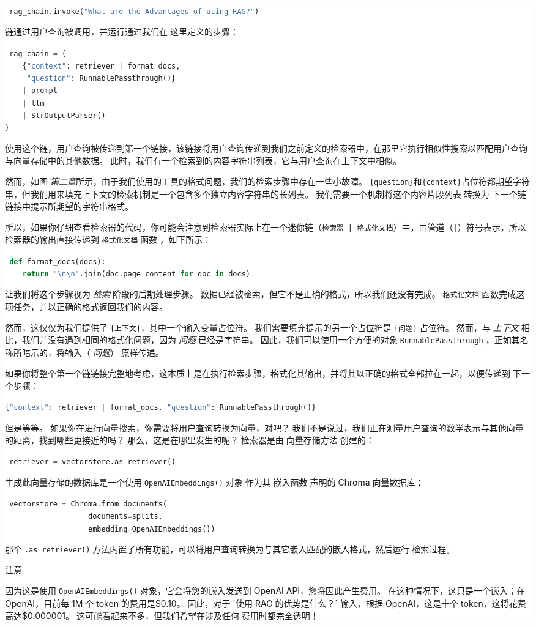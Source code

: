 ```py
 rag_chain.invoke("What are the Advantages of using RAG?")
```

链通过用户查询被调用，并运行通过我们在 这里定义的步骤：

```py
 rag_chain = (
    {"context": retriever | format_docs,
     "question": RunnablePassthrough()}
    | prompt
    | llm
    | StrOutputParser()
)
```

使用这个链，用户查询被传递到第一个链接，该链接将用户查询传递到我们之前定义的检索器中，在那里它执行相似性搜索以匹配用户查询与向量存储中的其他数据。 此时，我们有一个检索到的内容字符串列表，它与用户查询在上下文中相似。

然而，如图 *第二章*所示，由于我们使用的工具的格式问题，我们的检索步骤中存在一些小故障。 `{question}`和`{context}`占位符都期望字符串，但我们用来填充上下文的检索机制是一个包含多个独立内容字符串的长列表。 我们需要一个机制将这个内容片段列表 转换为 下一个链链接中提示所期望的字符串格式。

所以，如果你仔细查看检索器的代码，你可能会注意到检索器实际上在一个迷你链（`检索器 | 格式化文档`）中，由管道（`|`）符号表示，所以检索器的输出直接传递到 `格式化文档` 函数 ，如下所示：

```py
 def format_docs(docs):
    return "\n\n".join(doc.page_content for doc in docs)
```

让我们将这个步骤视为 *检索* 阶段的后期处理步骤。 数据已经被检索，但它不是正确的格式，所以我们还没有完成。 `格式化文档` 函数完成这项任务，并以正确的格式返回我们的内容。

然而，这仅仅为我们提供了 `{上下文}`，其中一个输入变量占位符。 我们需要填充提示的另一个占位符是 `{问题}` 占位符。 然而，与 *上下文* 相比，我们并没有遇到相同的格式化问题，因为 *问题* 已经是字符串。 因此，我们可以使用一个方便的对象 `RunnablePassThrough` ，正如其名称所暗示的，将输入（ *问题*） 原样传递。

如果你将整个第一个链链接完整地考虑，这本质上是在执行检索步骤，格式化其输出，并将其以正确的格式全部拉在一起，以便传递到 下一个步骤：

```py
{"context": retriever | format_docs, "question": RunnablePassthrough()}
```

但是等等。 如果你在进行向量搜索，你需要将用户查询转换为向量，对吧？ 我们不是说过，我们正在测量用户查询的数学表示与其他向量的距离，找到哪些更接近的吗？ 那么，这是在哪里发生的呢？ 检索器是由 向量存储方法 创建的：

```py
 retriever = vectorstore.as_retriever()
```

生成此向量存储的数据库是一个使用 `OpenAIEmbeddings()` 对象 作为其 嵌入函数 声明的 Chroma 向量数据库：

```py
 vectorstore = Chroma.from_documents(
                   documents=splits,
                   embedding=OpenAIEmbeddings())
```

那个 `.as_retriever()` 方法内置了所有功能，可以将用户查询转换为与其它嵌入匹配的嵌入格式，然后运行 检索过程。

注意

因为这是使用 `OpenAIEmbeddings()` 对象，它会将您的嵌入发送到 OpenAI API，您将因此产生费用。 在这种情况下，这只是一个嵌入；在 OpenAI，目前每 1M 个 token 的费用是$0.10。 因此，对于 `使用 RAG 的优势是什么？` 输入，根据 OpenAI，这是十个 token，这将花费高达$0.000001。 这可能看起来不多，但我们希望在涉及任何 费用时都完全透明！
